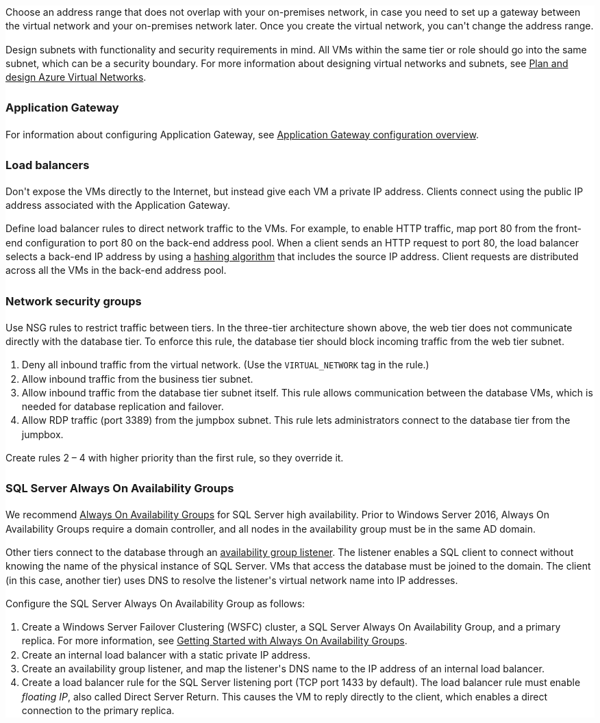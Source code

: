 Choose an address range that does not overlap with your on-premises network, in case you need to set up a gateway between the virtual network and your on-premises network later. Once you create the virtual network, you can't change the address range.

Design subnets with functionality and security requirements in mind. All VMs within the same tier or role should go into the same subnet, which can be a security boundary. For more information about designing virtual networks and subnets, see [Plan and design Azure Virtual Networks][plan-network].

### Application Gateway

For information about configuring Application Gateway, see [Application Gateway configuration overview](https://docs.microsoft.com/azure/application-gateway/configuration-overview).

### Load balancers

Don't expose the VMs directly to the Internet, but instead give each VM a private IP address. Clients connect using the public IP address associated with the Application Gateway.

Define load balancer rules to direct network traffic to the VMs. For example, to enable HTTP traffic, map port 80 from the front-end configuration to port 80 on the back-end address pool. When a client sends an HTTP request to port 80, the load balancer selects a back-end IP address by using a [hashing algorithm][load-balancer-hashing] that includes the source IP address. Client requests are distributed across all the VMs in the back-end address pool.

### Network security groups

Use NSG rules to restrict traffic between tiers. In the three-tier architecture shown above, the web tier does not communicate directly with the database tier. To enforce this rule, the database tier should block incoming traffic from the web tier subnet.

1. Deny all inbound traffic from the virtual network. (Use the `VIRTUAL_NETWORK` tag in the rule.)
2. Allow inbound traffic from the business tier subnet.
3. Allow inbound traffic from the database tier subnet itself. This rule allows communication between the database VMs, which is needed for database replication and failover.
4. Allow RDP traffic (port 3389) from the jumpbox subnet. This rule lets administrators connect to the database tier from the jumpbox.

Create rules 2 &ndash; 4 with higher priority than the first rule, so they override it.

### SQL Server Always On Availability Groups

We recommend [Always On Availability Groups][sql-alwayson] for SQL Server high availability. Prior to Windows Server 2016, Always On Availability Groups require a domain controller, and all nodes in the availability group must be in the same AD domain.

Other tiers connect to the database through an [availability group listener][sql-alwayson-listeners]. The listener enables a SQL client to connect without knowing the name of the physical instance of SQL Server. VMs that access the database must be joined to the domain. The client (in this case, another tier) uses DNS to resolve the listener's virtual network name into IP addresses.

Configure the SQL Server Always On Availability Group as follows:

1. Create a Windows Server Failover Clustering (WSFC) cluster, a SQL Server Always On Availability Group, and a primary replica. For more information, see [Getting Started with Always On Availability Groups][sql-alwayson-getting-started].
2. Create an internal load balancer with a static private IP address.
3. Create an availability group listener, and map the listener's DNS name to the IP address of an internal load balancer.
4. Create a load balancer rule for the SQL Server listening port (TCP port 1433 by default). The load balancer rule must enable *floating IP*, also called Direct Server Return. This causes the VM to reply directly to the client, which enables a direct connection to the primary replica.


[az-devops]: https://docs.microsoft.com/azure/virtual-machines/windows/infrastructure-automation#azure-devops-services
[azure-monitor]: https://azure.microsoft.com/services/monitor/
[Azure-SQl-Pricing]: https://azure.microsoft.com/pricing/details/sql-database/managed/
[app-gw-scaling]: https://docs.microsoft.com/azure/application-gateway/application-gateway-autoscaling-zone-redundant
[azure-dns]: https://docs.microsoft.com/azure/dns/dns-overview
[azure-key-vault]: https://azure.microsoft.com/services/key-vault
[bastion host]: https://en.wikipedia.org/wiki/Bastion_host
[cidr]: https://en.wikipedia.org/wiki/Classless_Inter-Domain_Routing
[azure-pricing-calculator]: https://azure.microsoft.com/pricing/calculator
[ddos-best-practices]: https://docs.microsoft.com/azure/security/azure-ddos-best-practices
[ddos]: https://docs.microsoft.com/azure/virtual-network/ddos-protection-overview
[dmz]: ../dmz/secure-vnet-dmz.md
[github-folder]: https://github.com/mspnp/reference-architectures/tree/master/virtual-machines/n-tier-windows
[load-balancer-hashing]: https://docs.microsoft.com/azure/load-balancer/components#load-balancing-rules
[load-balancer]: https://docs.microsoft.com/azure/load-balancer/load-balancer-standard-overview
[multi-dc]: ./multi-region-sql-server.md
[n-tier]: ../../guide/architecture-styles/n-tier.md
[network-security]: https://docs.microsoft.com/azure/best-practices-network-security
[nsg]: https://docs.microsoft.com/azure/virtual-network/virtual-networks-nsg
[plan-network]: https://docs.microsoft.com/azure/virtual-network/virtual-network-vnet-plan-design-arm
[private-ip-space]: https://en.wikipedia.org/wiki/Private_network#Private_IPv4_address_spaces
[public IP address]: https://docs.microsoft.com/azure/virtual-network/virtual-network-ip-addresses-overview-arm
[resource-manager-overview]: https://docs.microsoft.com/azure/azure-resource-manager/resource-group-overview
[sql-alwayson-force-failover]: https://msdn.microsoft.com/library/ff877957.aspx
[sql-alwayson-getting-started]: https://msdn.microsoft.com/library/gg509118.aspx
[sql-alwayson-ilb]: https://docs.microsoft.com/azure/virtual-machines/windows/sql/virtual-machines-windows-portal-sql-alwayson-int-listener
[sql-alwayson-listeners]: https://msdn.microsoft.com/library/hh213417.aspx
[sql-alwayson-read-only-routing]: https://technet.microsoft.com/library/hh213417.aspx#ConnectToSecondary
[sql-alwayson]: https://msdn.microsoft.com/library/hh510230.aspx
[sql-keyvault]: https://docs.microsoft.com/azure/virtual-machines/virtual-machines-windows-ps-sql-keyvault
[Managed-Sql-pricing]: https://azure.microsoft.com/pricing/details/sql-database/managed
[subscription-limits]: https://docs.microsoft.com/azure/azure-subscription-service-limits
[visio-download]: https://archcenter.blob.core.windows.net/cdn/vm-reference-architectures.vsdx
[vmss-design]: https://docs.microsoft.com/azure/virtual-machine-scale-sets/virtual-machine-scale-sets-design-overview
[vmss]: https://docs.microsoft.com/azure/virtual-machine-scale-sets/virtual-machine-scale-sets-overview
[Windows-vm-pricing]: https://azure.microsoft.com/pricing/details/virtual-machines/windows
[WAF-devops]: /azure/architecture/framework/devops/overview
[WAF-cost]: ../../framework/cost/overview.md